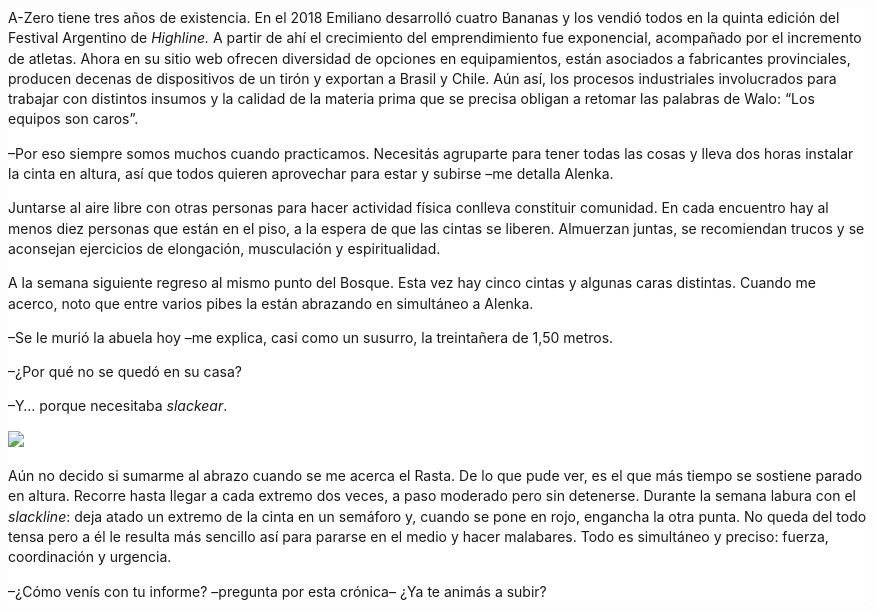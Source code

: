A-Zero
tiene tres años de existencia. En el 2018 Emiliano desarrolló cuatro Bananas y
los vendió todos en la quinta edición del Festival Argentino de *Highline.* A partir de ahí el crecimiento
del emprendimiento fue exponencial, acompañado por el incremento de atletas.
Ahora en su sitio web ofrecen diversidad de opciones en equipamientos, están
asociados a fabricantes provinciales, producen decenas de dispositivos de un
tirón y exportan a Brasil y Chile. Aún así, los procesos industriales
involucrados para trabajar con distintos insumos y la calidad de la materia
prima que se precisa obligan a retomar las palabras de Walo: “Los equipos son
caros”. 

–Por
eso siempre somos muchos cuando practicamos. Necesitás agruparte para tener
todas las cosas y lleva dos horas instalar la cinta en altura, así que todos
quieren aprovechar para estar y subirse –me detalla Alenka. 

Juntarse
al aire libre con otras personas para hacer actividad física conlleva
constituir comunidad. En cada encuentro hay al menos diez personas que están en
el piso, a la espera de que las cintas se liberen. Almuerzan juntas, se
recomiendan trucos y se aconsejan ejercicios de elongación, musculación y
espiritualidad. 

A
la semana siguiente regreso al mismo punto del Bosque. Esta vez hay cinco
cintas y algunas caras distintas. Cuando me acerco, noto que entre varios pibes
la están abrazando en simultáneo a Alenka. 

–Se
le murió la abuela hoy –me explica, casi como un susurro, la treintañera de
1,50 metros. 

–¿Por
qué no se quedó en su casa? 



–Y…
porque necesitaba *slackear*. 

![](https://64.media.tumblr.com/9e489821d31bd9130ad435d2420dc573/c125f4d93daea6b9-80/s500x750/366c9f1fbfb56685b92164462c0c6295c6a10ba7.jpg)


Aún
no decido si sumarme al abrazo cuando se me acerca el Rasta. De lo que pude ver,
es el que más tiempo se sostiene parado en altura. Recorre hasta llegar a cada
extremo dos veces, a paso moderado pero sin detenerse. Durante la semana labura
con el *slackline*: deja atado un
extremo de la cinta en un semáforo y, cuando se pone en rojo, engancha la otra
punta. No queda del todo tensa pero a él le resulta más sencillo así para
pararse en el medio y hacer malabares. Todo es simultáneo y preciso: fuerza,
coordinación y urgencia. 

–¿Cómo
venís con tu informe? –pregunta por esta crónica– ¿Ya te animás a subir? 
